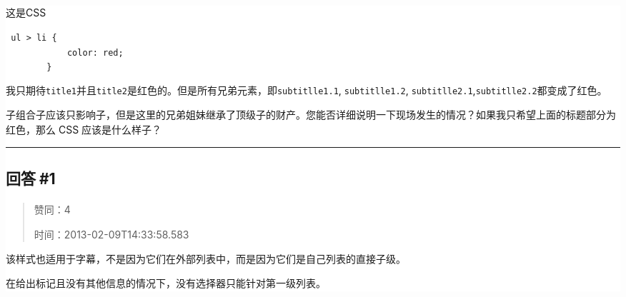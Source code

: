 这是CSS

```
 ul > li {
            color: red;
        } 
```

我只期待`title1`并且`title2`是红色的。但是所有兄弟元素，即`subtitlle1.1`, `subtitlle1.2`, `subtitlle2.1`,`subtitlle2.2`都变成了红色。

子组合子应该只影响子，但是这里的兄弟姐妹继承了顶级子的财产。您能否详细说明一下现场发生的情况？如果我只希望上面的标题部分为红色，那么 CSS 应该是什么样子？

* * *

## 回答 #1

> 赞同：4
> 
> 时间：2013-02-09T14:33:58.583

该样式也适用于字幕，不是因为它们在外部列表中，而是因为它们是自己列表的直接子级。

在给出标记且没有其他信息的情况下，没有选择器只能针对第一级列表。

